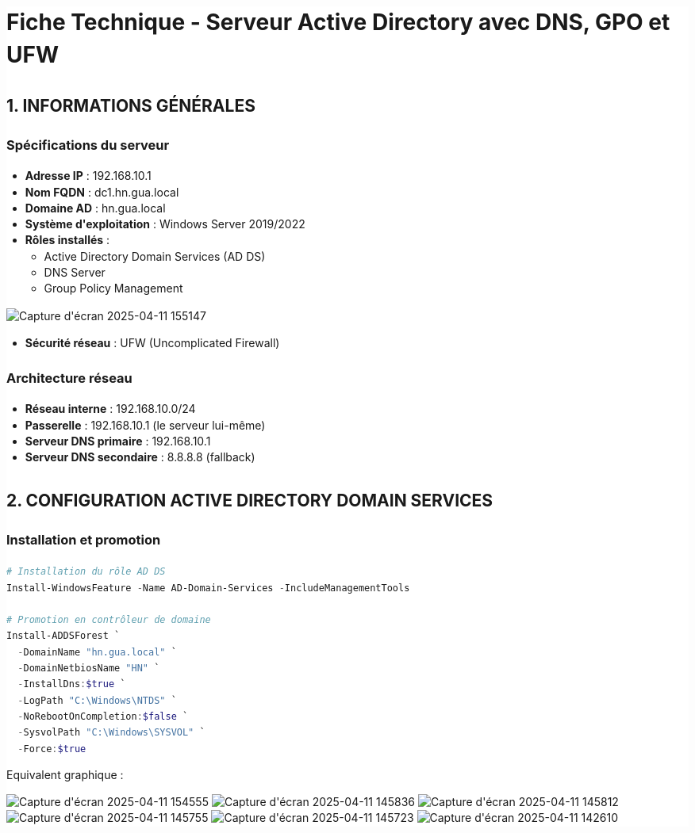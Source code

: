 # Fiche Technique - Serveur Active Directory avec DNS, GPO et UFW

## 1. INFORMATIONS GÉNÉRALES

### Spécifications du serveur
- **Adresse IP** : 192.168.10.1
- **Nom FQDN** : dc1.hn.gua.local
- **Domaine AD** : hn.gua.local
- **Système d'exploitation** : Windows Server 2019/2022
- **Rôles installés** : 
  - Active Directory Domain Services (AD DS)
  - DNS Server
  - Group Policy Management

![Capture d'écran 2025-04-11 155147](https://github.com/user-attachments/assets/38444425-b479-4c6a-8544-57323c16116e)

- **Sécurité réseau** : UFW (Uncomplicated Firewall)

### Architecture réseau
- **Réseau interne** : 192.168.10.0/24
- **Passerelle** : 192.168.10.1 (le serveur lui-même)
- **Serveur DNS primaire** : 192.168.10.1
- **Serveur DNS secondaire** : 8.8.8.8 (fallback)

## 2. CONFIGURATION ACTIVE DIRECTORY DOMAIN SERVICES

### Installation et promotion
```powershell
# Installation du rôle AD DS
Install-WindowsFeature -Name AD-Domain-Services -IncludeManagementTools

# Promotion en contrôleur de domaine
Install-ADDSForest `
  -DomainName "hn.gua.local" `
  -DomainNetbiosName "HN" `
  -InstallDns:$true `
  -LogPath "C:\Windows\NTDS" `
  -NoRebootOnCompletion:$false `
  -SysvolPath "C:\Windows\SYSVOL" `
  -Force:$true
```

Equivalent graphique :

![Capture d'écran 2025-04-11 154555](https://github.com/user-attachments/assets/576247b5-fc94-4ca1-9c4b-f1f2b260a129)
![Capture d'écran 2025-04-11 145836](https://github.com/user-attachments/assets/cffac97c-586e-47eb-9226-3982caa7ae7d)
![Capture d'écran 2025-04-11 145812](https://github.com/user-attachments/assets/871ecbd4-b1f7-4c88-98a7-1e6802629a21)
![Capture d'écran 2025-04-11 145755](https://github.com/user-attachments/assets/251e8bfb-e991-4662-ad2f-7f1ac0aa90f6)
![Capture d'écran 2025-04-11 145723](https://github.com/user-attachments/assets/4cf5e26c-acf0-46f1-96a2-228b7674cb5f)
![Capture d'écran 2025-04-11 142610](https://github.com/user-attachments/assets/1c0a9ca7-9cd1-4741-ad0e-f2bfe80f434a)
